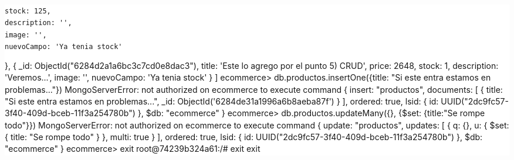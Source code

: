     stock: 125,
    description: '',
    image: '',
    nuevoCampo: 'Ya tenia stock'
  },
  {
    _id: ObjectId("6284d2a1a6bc3c7cd0e8dac3"),
    title: 'Este lo agrego por el punto 5) CRUD',
    price: 2648,
    stock: 1,
    description: 'Veremos...',
    image: '',
    nuevoCampo: 'Ya tenia stock'
  }
]
ecommerce> db.productos.insertOne({title: "Si este entra estamos en problemas..."})
MongoServerError: not authorized on ecommerce to execute command { insert: "productos", documents: [ { title: "Si este entra estamos en problemas...", _id: ObjectId('6284de31a1996a6b8aeba87f') } ], ordered: true, lsid: { id: UUID("2dc9fc57-3f40-409d-bceb-11f3a254780b") }, $db: "ecommerce" }
ecommerce> db.productos.updateMany({}, {$set: {title:"Se rompe todo"}})
MongoServerError: not authorized on ecommerce to execute command { update: "productos", updates: [ { q: {}, u: { $set: { title: "Se rompe todo" } }, multi: true } ], ordered: true, lsid: { id: UUID("2dc9fc57-3f40-409d-bceb-11f3a254780b") }, $db: "ecommerce" }
ecommerce> exit
root@74239b324a61:/# exit
exit